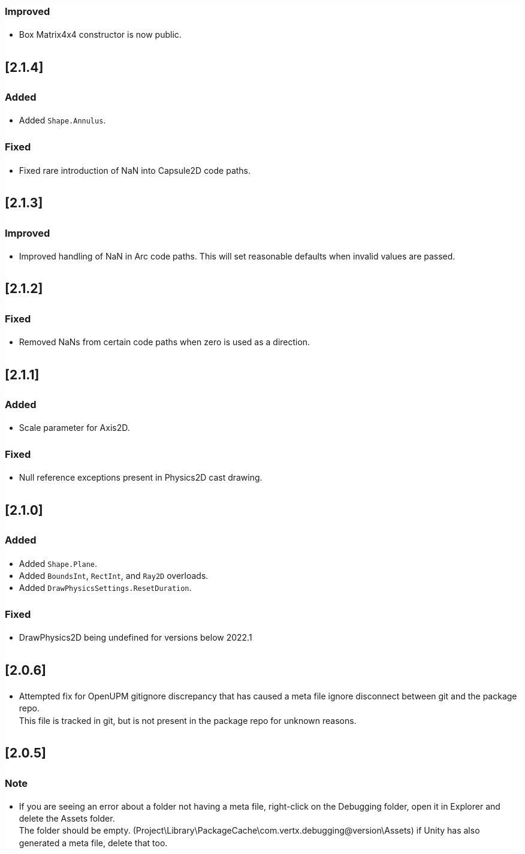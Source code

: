 ### Improved
-  Box Matrix4x4 constructor is now public.

## [2.1.4]
### Added
- Added `Shape.Annulus`.

### Fixed
- Fixed rare introduction of NaN into Capsule2D code paths.

## [2.1.3]
### Improved
- Improved handling of NaN in Arc code paths. This will set reasonable defaults when invalid values are passed.

## [2.1.2]
### Fixed
- Removed NaNs from certain code paths when zero is used as a direction.

## [2.1.1]
### Added
- Scale parameter for Axis2D.

### Fixed
- Null reference exceptions present in Physics2D cast drawing.

## [2.1.0]
### Added
- Added `Shape.Plane`.
- Added `BoundsInt`, `RectInt`, and `Ray2D` overloads.
- Added `DrawPhysicsSettings.ResetDuration`.

### Fixed
- DrawPhysics2D being undefined for versions below 2022.1

## [2.0.6]
- Attempted fix for OpenUPM gitignore discrepancy that has caused a meta file ignore disconnect between git and the package repo.  
  This file is tracked in git, but is not present in the package repo for unknown reasons.

## [2.0.5]
### Note
- If you are seeing an error about a folder not having a meta file, right-click on the Debugging folder, open it in Explorer and delete the Assets folder.  
  The folder should be empty. (Project\Library\PackageCache\com.vertx.debugging@version\Assets) if Unity has also generated a meta file, delete that too.
